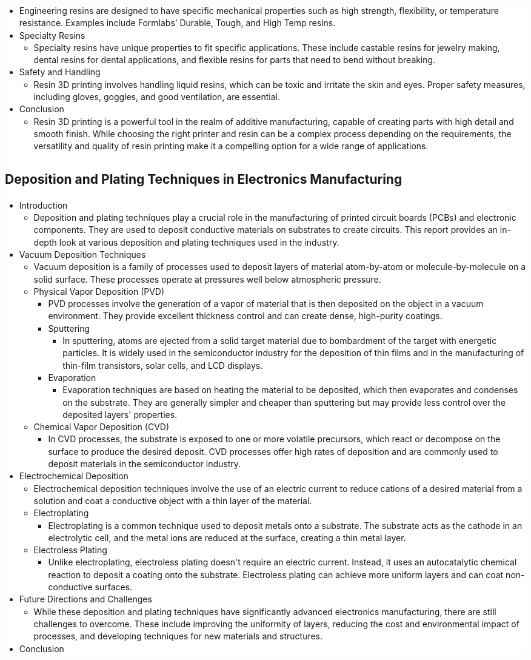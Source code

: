   - Engineering resins are designed to have specific mechanical properties such as high strength, flexibility, or temperature resistance. Examples include Formlabs’ Durable, Tough, and High Temp resins.
- Specialty Resins
  - Specialty resins have unique properties to fit specific applications. These include castable resins for jewelry making, dental resins for dental applications, and flexible resins for parts that need to bend without breaking.
- Safety and Handling
  - Resin 3D printing involves handling liquid resins, which can be toxic and irritate the skin and eyes. Proper safety measures, including gloves, goggles, and good ventilation, are essential.
- Conclusion
  - Resin 3D printing is a powerful tool in the realm of additive manufacturing, capable of creating parts with high detail and smooth finish. While choosing the right printer and resin can be a complex process depending on the requirements, the versatility and quality of resin printing make it a compelling option for a wide range of applications.

## Deposition and Plating Techniques in Electronics Manufacturing

- Introduction
  - Deposition and plating techniques play a crucial role in the manufacturing of printed circuit boards (PCBs) and electronic components. They are used to deposit conductive materials on substrates to create circuits. This report provides an in-depth look at various deposition and plating techniques used in the industry.
- Vacuum Deposition Techniques
  - Vacuum deposition is a family of processes used to deposit layers of material atom-by-atom or molecule-by-molecule on a solid surface. These processes operate at pressures well below atmospheric pressure.
  - Physical Vapor Deposition (PVD)
    - PVD processes involve the generation of a vapor of material that is then deposited on the object in a vacuum environment. They provide excellent thickness control and can create dense, high-purity coatings.
    - Sputtering
      - In sputtering, atoms are ejected from a solid target material due to bombardment of the target with energetic particles. It is widely used in the semiconductor industry for the deposition of thin films and in the manufacturing of thin-film transistors, solar cells, and LCD displays.
    - Evaporation
      - Evaporation techniques are based on heating the material to be deposited, which then evaporates and condenses on the substrate. They are generally simpler and cheaper than sputtering but may provide less control over the deposited layers' properties.
  - Chemical Vapor Deposition (CVD)
    - In CVD processes, the substrate is exposed to one or more volatile precursors, which react or decompose on the surface to produce the desired deposit. CVD processes offer high rates of deposition and are commonly used to deposit materials in the semiconductor industry.
- Electrochemical Deposition
  - Electrochemical deposition techniques involve the use of an electric current to reduce cations of a desired material from a solution and coat a conductive object with a thin layer of the material.
  - Electroplating
    - Electroplating is a common technique used to deposit metals onto a substrate. The substrate acts as the cathode in an electrolytic cell, and the metal ions are reduced at the surface, creating a thin metal layer.
  - Electroless Plating
    - Unlike electroplating, electroless plating doesn't require an electric current. Instead, it uses an autocatalytic chemical reaction to deposit a coating onto the substrate. Electroless plating can achieve more uniform layers and can coat non-conductive surfaces.
- Future Directions and Challenges
  - While these deposition and plating techniques have significantly advanced electronics manufacturing, there are still challenges to overcome. These include improving the uniformity of layers, reducing the cost and environmental impact of processes, and developing techniques for new materials and structures.
- Conclusion